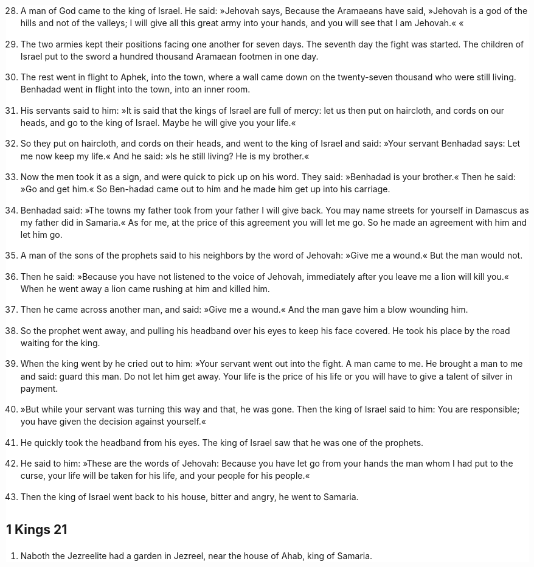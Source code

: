 28. A man of God came to the king of Israel. He said: »Jehovah says, Because the Aramaeans have said, »Jehovah is a god of the hills and not of the valleys; I will give all this great army into your hands, and you will see that I am Jehovah.« «

29. The two armies kept their positions facing one another for seven days. The seventh day the fight was started. The children of Israel put to the sword a hundred thousand Aramaean footmen in one day.

30. The rest went in flight to Aphek, into the town, where a wall came down on the twenty-seven thousand who were still living. Benhadad went in flight into the town, into an inner room.

31. His servants said to him: »It is said that the kings of Israel are full of mercy: let us then put on haircloth, and cords on our heads, and go to the king of Israel. Maybe he will give you your life.«

32. So they put on haircloth, and cords on their heads, and went to the king of Israel and said: »Your servant Benhadad says: Let me now keep my life.« And he said: »Is he still living? He is my brother.«

33. Now the men took it as a sign, and were quick to pick up on his word. They said: »Benhadad is your brother.« Then he said: »Go and get him.« So Ben-hadad came out to him and he made him get up into his carriage.

34. Benhadad said: »The towns my father took from your father I will give back. You may name streets for yourself in Damascus as my father did in Samaria.« As for me, at the price of this agreement you will let me go. So he made an agreement with him and let him go.

35. A man of the sons of the prophets said to his neighbors by the word of Jehovah: »Give me a wound.« But the man would not.

36. Then he said: »Because you have not listened to the voice of Jehovah, immediately after you leave me a lion will kill you.« When he went away a lion came rushing at him and killed him.

37. Then he came across another man, and said: »Give me a wound.« And the man gave him a blow wounding him.

38. So the prophet went away, and pulling his headband over his eyes to keep his face covered. He took his place by the road waiting for the king.

39. When the king went by he cried out to him: »Your servant went out into the fight. A man came to me. He brought a man to me and said: guard this man. Do not let him get away. Your life is the price of his life or you will have to give a talent of silver in payment.

40. »But while your servant was turning this way and that, he was gone. Then the king of Israel said to him: You are responsible; you have given the decision against yourself.«

41. He quickly took the headband from his eyes. The king of Israel saw that he was one of the prophets.

42. He said to him: »These are the words of Jehovah: Because you have let go from your hands the man whom I had put to the curse, your life will be taken for his life, and your people for his people.«

43. Then the king of Israel went back to his house, bitter and angry, he went to Samaria.

## 1 Kings 21

1. Naboth the Jezreelite had a garden in Jezreel, near the house of Ahab, king of Samaria.
